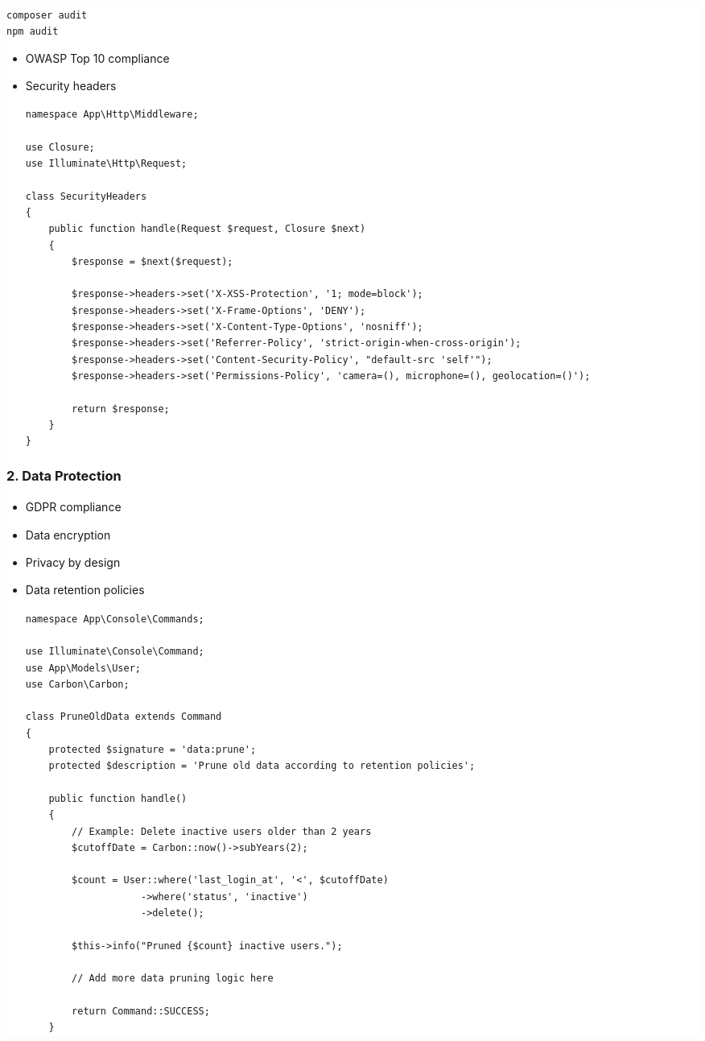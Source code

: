   ```bash
  composer audit
  npm audit
  ```

- OWASP Top 10 compliance
- Security headers

  ```php:app/Http/Middleware/SecurityHeaders.php
  namespace App\Http\Middleware;
  
  use Closure;
  use Illuminate\Http\Request;
  
  class SecurityHeaders
  {
      public function handle(Request $request, Closure $next)
      {
          $response = $next($request);
          
          $response->headers->set('X-XSS-Protection', '1; mode=block');
          $response->headers->set('X-Frame-Options', 'DENY');
          $response->headers->set('X-Content-Type-Options', 'nosniff');
          $response->headers->set('Referrer-Policy', 'strict-origin-when-cross-origin');
          $response->headers->set('Content-Security-Policy', "default-src 'self'");
          $response->headers->set('Permissions-Policy', 'camera=(), microphone=(), geolocation=()');
          
          return $response;
      }
  }
  ```

### 2. Data Protection
- GDPR compliance
- Data encryption
- Privacy by design
- Data retention policies

  ```php:app/Console/Commands/PruneOldData.php
  namespace App\Console\Commands;
  
  use Illuminate\Console\Command;
  use App\Models\User;
  use Carbon\Carbon;
  
  class PruneOldData extends Command
  {
      protected $signature = 'data:prune';
      protected $description = 'Prune old data according to retention policies';
      
      public function handle()
      {
          // Example: Delete inactive users older than 2 years
          $cutoffDate = Carbon::now()->subYears(2);
          
          $count = User::where('last_login_at', '<', $cutoffDate)
                      ->where('status', 'inactive')
                      ->delete();
          
          $this->info("Pruned {$count} inactive users.");
          
          // Add more data pruning logic here
          
          return Command::SUCCESS;
      }
  ```